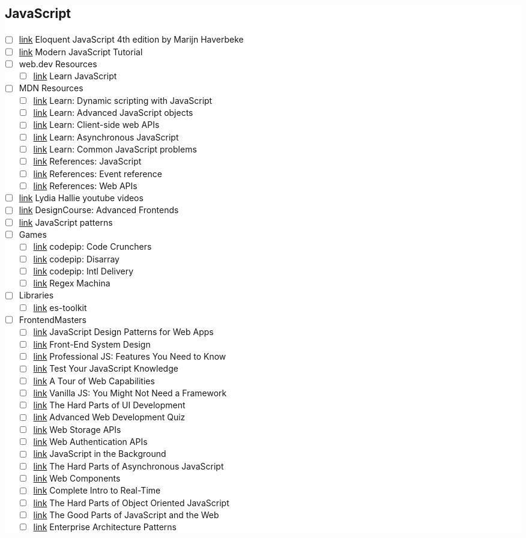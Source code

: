 ## JavaScript

-   [ ] [link](https://eloquentjavascript.net/) Eloquent JavaScript 4th edition by Marijn Haverbeke
-   [ ] [link](https://javascript.info/) Modern JavaScript Tutorial
-   [ ] web.dev Resources
    -   [ ] [link](https://web.dev/learn/javascript) Learn JavaScript
-   [ ] MDN Resources
    -   [ ] [link](https://developer.mozilla.org/en-US/docs/Learn_web_development/Core/Scripting) Learn: Dynamic scripting with JavaScript
    -   [ ] [link](https://developer.mozilla.org/en-US/docs/Learn_web_development/Extensions/Advanced_JavaScript_objects) Learn: Advanced JavaScript objects
    -   [ ] [link](https://developer.mozilla.org/en-US/docs/Learn_web_development/Extensions/Client-side_APIs) Learn: Client-side web APIs
    -   [ ] [link](https://developer.mozilla.org/en-US/docs/Learn_web_development/Extensions/Async_JS) Learn: Asynchronous JavaScript
    -   [ ] [link](https://developer.mozilla.org/en-US/docs/Learn_web_development/Howto/Solve_JavaScript_problems) Learn: Common JavaScript problems
    -   [ ] [link](https://developer.mozilla.org/en-US/docs/Web/JavaScript) References: JavaScript
    -   [ ] [link](https://developer.mozilla.org/en-US/docs/Web/Events) References: Event reference
    -   [ ] [link](https://developer.mozilla.org/en-US/docs/Web/API) References: Web APIs
-   [ ] [link](https://www.youtube.com/@theavocoder) Lydia Hallie youtube videos
-   [ ] [link](https://designcourse.com/app/course/advanced-frontends) DesignCourse: Advanced Frontends
-   [ ] [link](https://www.patterns.dev/) JavaScript patterns
-   [ ] Games
    -   [ ] [link](https://codepip.com/games/code-crunchers/) codepip: Code Crunchers
    -   [ ] [link](https://codepip.com/games/disarray/) codepip: Disarray
    -   [ ] [link](https://codepip.com/games/intl-delivery/) codepip: Intl Delivery
    -   [ ] [link](https://codepip.com/games/regex-machina/) Regex Machina
-   [ ] Libraries
    -   [ ] [link](https://es-toolkit.dev/) es-toolkit
-   [ ] FrontendMasters
    -   [ ] [link](https://frontendmasters.com/courses/js-design-patterns/) JavaScript Design Patterns for Web Apps
    -   [ ] [link](https://frontendmasters.com/courses/frontend-system-design/) Front-End System Design
    -   [ ] [link](https://frontendmasters.com/courses/pro-js-features/) Professional JS: Features You Need to Know
    -   [ ] [link](https://frontendmasters.com/courses/javascript-quiz/) Test Your JavaScript Knowledge
    -   [ ] [link](https://frontendmasters.com/courses/device-web-apis/) A Tour of Web Capabilities
    -   [ ] [link](https://frontendmasters.com/courses/vanilla-js-apps/) Vanilla JS: You Might Not Need a Framework
    -   [ ] [link](https://frontendmasters.com/courses/hard-parts-ui-dev/) The Hard Parts of UI Development
    -   [ ] [link](https://frontendmasters.com/courses/web-dev-quiz/) Advanced Web Development Quiz
    -   [ ] [link](https://frontendmasters.com/courses/web-storage-apis/) Web Storage APIs
    -   [ ] [link](https://frontendmasters.com/courses/web-auth-apis/) Web Authentication APIs
    -   [ ] [link](https://frontendmasters.com/courses/background-javascript/) JavaScript in the Background
    -   [ ] [link](https://frontendmasters.com/courses/javascript-new-hard-parts/) The Hard Parts of Asynchronous JavaScript
    -   [ ] [link](https://frontendmasters.com/courses/web-components/) Web Components
    -   [ ] [link](https://frontendmasters.com/courses/realtime/) Complete Intro to Real-Time
    -   [ ] [link](https://frontendmasters.com/courses/object-oriented-js/) The Hard Parts of Object Oriented JavaScript
    -   [ ] [link](https://frontendmasters.com/courses/good-parts-javascript-web/) The Good Parts of JavaScript and the Web
    -   [ ] [link](https://frontendmasters.com/courses/enterprise-patterns/) Enterprise Architecture Patterns
